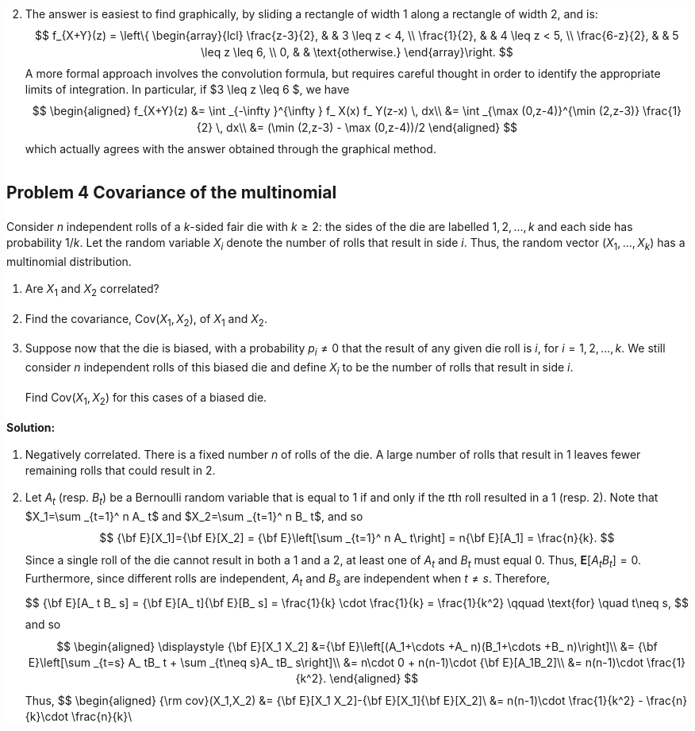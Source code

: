 2. The answer is easiest to find graphically, by sliding a rectangle of width 1 along a rectangle of width 2, and is:
   $$
   f_{X+Y}(z) = \left\{  \begin{array}{lcl} \frac{z-3}{2}, & &  3 \leq z < 4, \\ \frac{1}{2}, & &  4 \leq z < 5, \\ \frac{6-z}{2}, & &  5 \leq z \leq 6, \\ 0, & &  \text{otherwise.} \end{array}\right.
   $$
    A more formal approach involves the convolution formula, but requires careful thought in order to identify the appropriate limits of integration. In particular, if $3 \leq z \leq 6 $, we have
   $$
   \begin{aligned}
   f_{X+Y}(z) &= \int _{-\infty }^{\infty } f_ X(x) f_ Y(z-x) \,  dx\\
   &= \int _{\max (0,z-4)}^{\min (2,z-3)} \frac{1}{2} \,  dx\\
   &=  (\min (2,z-3) - \max (0,z-4))/2
   \end{aligned}
   $$
   which actually agrees with the answer obtained through the graphical method.

## Problem 4 Covariance of the multinomial

Consider $n$ independent rolls of a $k$-sided fair die with $k \geq 2$: the sides of the die are labelled $1,2,...,k$ and each side has probability $1/k$. Let the random variable $X_i$ denote the number of rolls that result in side $i$. Thus, the random vector $(X_1, ...,X_k)$ has a multinomial distribution.

1. Are $X_1$ and $X_2$ correlated?

2. Find the covariance, $\mathsf{Cov}(X_1, X_2)$, of $X_1$ and $X_2$. 

3. Suppose now that the die is biased, with a probability $p_i \neq 0$ that the result of any given die roll is $i$, for $i=1,2,...,k.$ We still consider $n$ independent rolls of this biased die and define $X_i$ to be the number of rolls that result in side $i$.

   Find $\mathsf{Cov}(X_1, X_2)$ for this cases of a biased die.

**Solution:**

1. Negatively correlated. There is a fixed number $n$ of rolls of the die. A large number of rolls that result in $1$ leaves fewer remaining rolls that could result in $2$.

2. Let $A_t$ (resp. $B_t$) be a Bernoulli random variable that is equal to $1$ if and only if the $t$th roll resulted in a $1$ (resp. 2). Note that $X_1=\sum _{t=1}^ n A_ t$ and $X_2=\sum _{t=1}^ n B_ t$, and so
   $$
   {\bf E}[X_1]={\bf E}[X_2] = {\bf E}\left[\sum _{t=1}^ n A_ t\right] = n{\bf E}[A_1] = \frac{n}{k}.
   $$
   Since a single roll of the die cannot result in both a $1$ and a $2$, at least one of $A_t$ and $B_t$ must equal $0$. Thus, $\mathbf{E}[A_tB_t]=0$. Furthermore, since different rolls are independent, $A_t$ and $B_s$ are independent when $t \neq s$. Therefore,
   $$
   {\bf E}[A_ t B_ s] = {\bf E}[A_ t]{\bf E}[B_ s] = \frac{1}{k} \cdot \frac{1}{k} = \frac{1}{k^2} \qquad \text{for} \quad t\neq s,
   $$
   and so
   $$
   \begin{aligned}
   \displaystyle  {\bf E}[X_1 X_2] &={\bf E}\left[(A_1+\cdots +A_ n)(B_1+\cdots +B_ n)\right]\\
   &= {\bf E}\left[\sum _{t=s} A_ tB_ t + \sum _{t\neq s}A_ tB_ s\right]\\
   &= n\cdot 0 + n(n-1)\cdot {\bf E}[A_1B_2]\\
   &= n(n-1)\cdot \frac{1}{k^2}.
   \end{aligned}
   $$
   Thus,
   $$
   \begin{aligned}
    {\rm cov}(X_1,X_2) &= {\bf E}[X_1 X_2]-{\bf E}[X_1]{\bf E}[X_2]\\
    &= n(n-1)\cdot \frac{1}{k^2} - \frac{n}{k}\cdot \frac{n}{k}\\